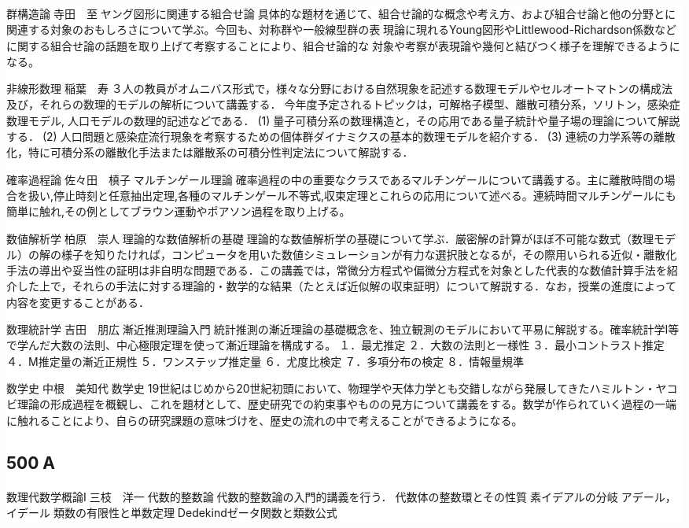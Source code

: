 群構造論
寺田　至
ヤング図形に関連する組合せ論
具体的な題材を通じて、組合せ論的な概念や考え方、および組合せ論と他の分野とに関連する対象のおもしろさについて学ぶ。今回も、対称群や一般線型群の表 現論に現れるYoung図形やLittlewood-Richardson係数などに関する組合せ論の話題を取り上げて考察することにより、組合せ論的な 対象や考察が表現論や幾何と結びつく様子を理解できるようになる。

非線形数理
稲葉　寿
３人の教員がオムニバス形式で，様々な分野における自然現象を記述する数理モデルやセルオートマトンの構成法及び，それらの数理的モデルの解析について講義する．
今年度予定されるトピックは，可解格子模型、離散可積分系，ソリトン，感染症数理モデル, 人口モデルの数理的記述などである．
(1) 量子可積分系の数理構造と，その応用である量子統計や量子場の理論について解説する．
(2) 人口問題と感染症流行現象を考察するための個体群ダイナミクスの基本的数理モデルを紹介する．
(3) 連続の力学系等の離散化，特に可積分系の離散化手法または離散系の可積分性判定法について解説する．

確率過程論
佐々田　槙子
マルチンゲール理論
確率過程の中の重要なクラスであるマルチンゲールについて講義する。主に離散時間の場合を扱い,停止時刻と任意抽出定理,各種のマルチンゲール不等式,収束定理とこれらの応用について述べる。連続時間マルチンゲールにも簡単に触れ,その例としてブラウン運動やポアソン過程を取り上げる。

数値解析学
柏原　崇人
理論的な数値解析の基礎
理論的な数値解析学の基礎について学ぶ．厳密解の計算がほぼ不可能な数式（数理モデル）の解の様子を知りたければ，コンピュータを用いた数値シミュレーションが有力な選択肢となるが，その際用いられる近似・離散化手法の導出や妥当性の証明は非自明な問題である．この講義では，常微分方程式や偏微分方程式を対象とした代表的な数値計算手法を紹介した上で，それらの手法に対する理論的・数学的な結果（たとえば近似解の収束証明）について解説する．なお，授業の進度によって内容を変更することがある．

数理統計学
吉田　朋広
漸近推測理論入門
統計推測の漸近理論の基礎概念を、独立観測のモデルにおいて平易に解説する。確率統計学I等で学んだ大数の法則、中心極限定理を使って漸近理論を構成する。
１．最尤推定
２．大数の法則と一様性
３．最小コントラスト推定
４．M推定量の漸近正規性
５．ワンステップ推定量
６．尤度比検定
７．多項分布の検定
８．情報量規準

数学史
中根　美知代
数学史
19世紀はじめから20世紀初頭において、物理学や天体力学とも交錯しながら発展してきたハミルトン・ヤコビ理論の形成過程を概観し、これを題材として、歴史研究での約束事やものの見方について講義をする。数学が作られていく過程の一端に触れることにより、自らの研究課題の意味づけを、歴史の流れの中で考えることができるようになる。

## 500 A

数理代数学概論Ⅰ
三枝　洋一
代数的整数論
代数的整数論の入門的講義を行う．
代数体の整数環とその性質
素イデアルの分岐
アデール，イデール
類数の有限性と単数定理
Dedekindゼータ関数と類数公式
